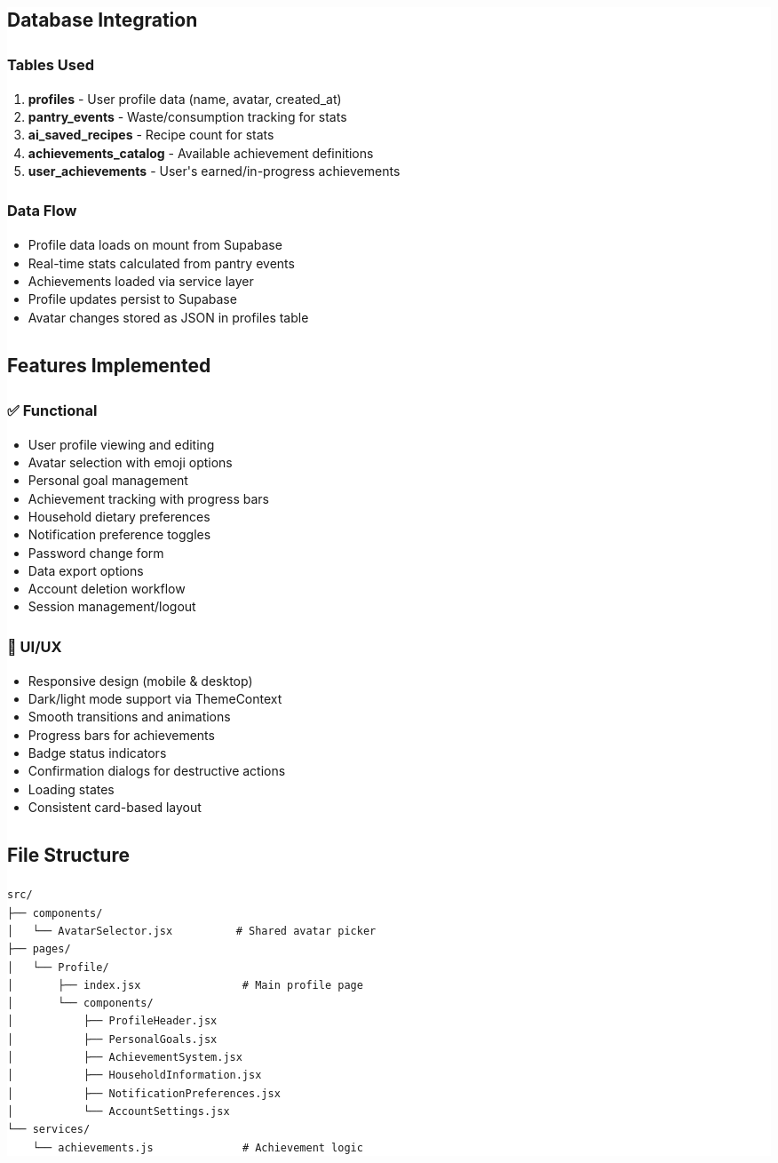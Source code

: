 ## Database Integration

### Tables Used
1. **profiles** - User profile data (name, avatar, created_at)
2. **pantry_events** - Waste/consumption tracking for stats
3. **ai_saved_recipes** - Recipe count for stats
4. **achievements_catalog** - Available achievement definitions
5. **user_achievements** - User's earned/in-progress achievements

### Data Flow
- Profile data loads on mount from Supabase
- Real-time stats calculated from pantry events
- Achievements loaded via service layer
- Profile updates persist to Supabase
- Avatar changes stored as JSON in profiles table

## Features Implemented

### ✅ Functional
- User profile viewing and editing
- Avatar selection with emoji options
- Personal goal management
- Achievement tracking with progress bars
- Household dietary preferences
- Notification preference toggles
- Password change form
- Data export options
- Account deletion workflow
- Session management/logout

### 🎨 UI/UX
- Responsive design (mobile & desktop)
- Dark/light mode support via ThemeContext
- Smooth transitions and animations
- Progress bars for achievements
- Badge status indicators
- Confirmation dialogs for destructive actions
- Loading states
- Consistent card-based layout

## File Structure
```
src/
├── components/
│   └── AvatarSelector.jsx          # Shared avatar picker
├── pages/
│   └── Profile/
│       ├── index.jsx                # Main profile page
│       └── components/
│           ├── ProfileHeader.jsx
│           ├── PersonalGoals.jsx
│           ├── AchievementSystem.jsx
│           ├── HouseholdInformation.jsx
│           ├── NotificationPreferences.jsx
│           └── AccountSettings.jsx
└── services/
    └── achievements.js              # Achievement logic
```
